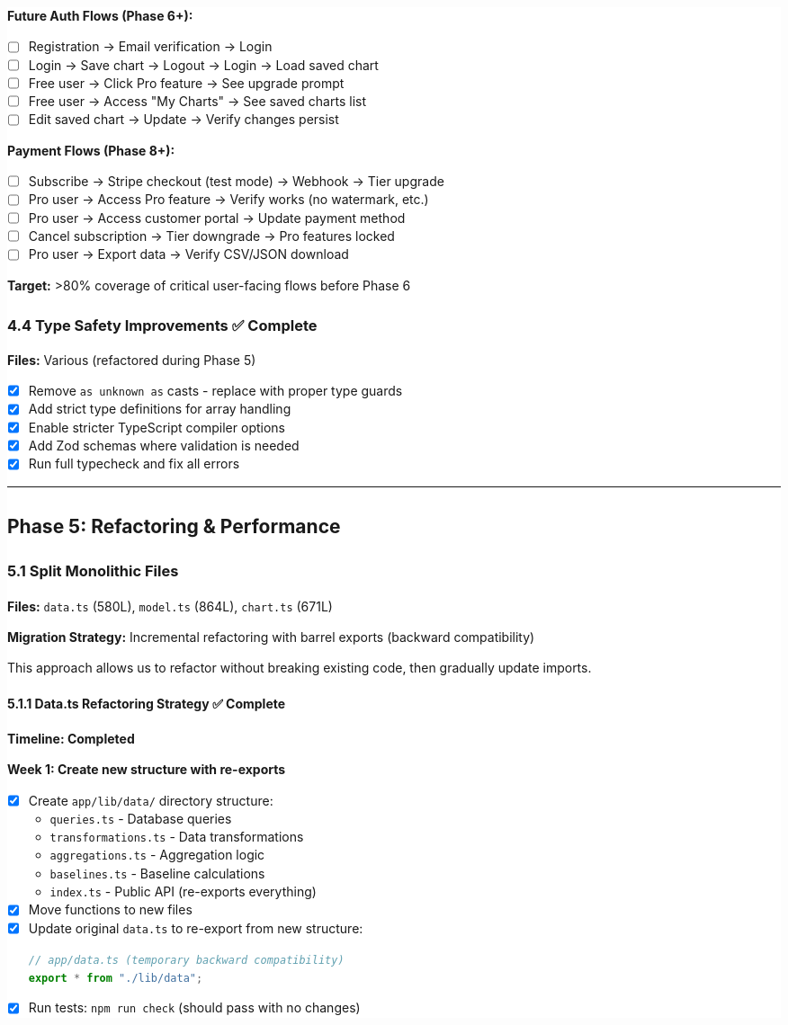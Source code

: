**Future Auth Flows (Phase 6+):**

- [ ] Registration → Email verification → Login
- [ ] Login → Save chart → Logout → Login → Load saved chart
- [ ] Free user → Click Pro feature → See upgrade prompt
- [ ] Free user → Access "My Charts" → See saved charts list
- [ ] Edit saved chart → Update → Verify changes persist

**Payment Flows (Phase 8+):**

- [ ] Subscribe → Stripe checkout (test mode) → Webhook → Tier upgrade
- [ ] Pro user → Access Pro feature → Verify works (no watermark, etc.)
- [ ] Pro user → Access customer portal → Update payment method
- [ ] Cancel subscription → Tier downgrade → Pro features locked
- [ ] Pro user → Export data → Verify CSV/JSON download

**Target:** >80% coverage of critical user-facing flows before Phase 6

### 4.4 Type Safety Improvements ✅ Complete

**Files:** Various (refactored during Phase 5)

- [x] Remove `as unknown as` casts - replace with proper type guards
- [x] Add strict type definitions for array handling
- [x] Enable stricter TypeScript compiler options
- [x] Add Zod schemas where validation is needed
- [x] Run full typecheck and fix all errors

---

## Phase 5: Refactoring & Performance

### 5.1 Split Monolithic Files

**Files:** `data.ts` (580L), `model.ts` (864L), `chart.ts` (671L)

**Migration Strategy:** Incremental refactoring with barrel exports (backward compatibility)

This approach allows us to refactor without breaking existing code, then gradually update imports.

#### 5.1.1 Data.ts Refactoring Strategy ✅ Complete

**Timeline: Completed**

**Week 1: Create new structure with re-exports**

- [x] Create `app/lib/data/` directory structure:
  - `queries.ts` - Database queries
  - `transformations.ts` - Data transformations
  - `aggregations.ts` - Aggregation logic
  - `baselines.ts` - Baseline calculations
  - `index.ts` - Public API (re-exports everything)
- [x] Move functions to new files
- [x] Update original `data.ts` to re-export from new structure:
  ```typescript
  // app/data.ts (temporary backward compatibility)
  export * from "./lib/data";
  ```
- [x] Run tests: `npm run check` (should pass with no changes)
